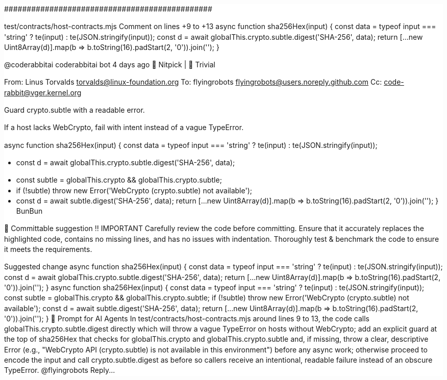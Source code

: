 ##############################################

test/contracts/host-contracts.mjs
Comment on lines +9 to +13
async function sha256Hex(input) {
  const data = typeof input === 'string' ? te(input) : te(JSON.stringify(input));
  const d = await globalThis.crypto.subtle.digest('SHA-256', data);
  return [...new Uint8Array(d)].map(b => b.toString(16).padStart(2, '0')).join('');
}

@coderabbitai coderabbitai bot 4 days ago
🧹 Nitpick | 🔵 Trivial

From: Linus Torvalds torvalds@linux-foundation.org
To: flyingrobots flyingrobots@users.noreply.github.com
Cc: code-rabbit@vger.kernel.org

Guard crypto.subtle with a readable error.

If a host lacks WebCrypto, fail with intent instead of a vague TypeError.

 async function sha256Hex(input) {
   const data = typeof input === 'string' ? te(input) : te(JSON.stringify(input));
-  const d = await globalThis.crypto.subtle.digest('SHA-256', data);
+  const subtle = globalThis.crypto && globalThis.crypto.subtle;
+  if (!subtle) throw new Error('WebCrypto (crypto.subtle) not available');
+  const d = await subtle.digest('SHA-256', data);
   return [...new Uint8Array(d)].map(b => b.toString(16).padStart(2, '0')).join('');
 }
BunBun

📝 Committable suggestion
‼️ IMPORTANT
Carefully review the code before committing. Ensure that it accurately replaces the highlighted code, contains no missing lines, and has no issues with indentation. Thoroughly test & benchmark the code to ensure it meets the requirements.

Suggested change
async function sha256Hex(input) {
  const data = typeof input === 'string' ? te(input) : te(JSON.stringify(input));
  const d = await globalThis.crypto.subtle.digest('SHA-256', data);
  return [...new Uint8Array(d)].map(b => b.toString(16).padStart(2, '0')).join('');
}
async function sha256Hex(input) {
  const data = typeof input === 'string' ? te(input) : te(JSON.stringify(input));
  const subtle = globalThis.crypto && globalThis.crypto.subtle;
  if (!subtle) throw new Error('WebCrypto (crypto.subtle) not available');
  const d = await subtle.digest('SHA-256', data);
  return [...new Uint8Array(d)].map(b => b.toString(16).padStart(2, '0')).join('');
}
🤖 Prompt for AI Agents
In test/contracts/host-contracts.mjs around lines 9 to 13, the code calls
globalThis.crypto.subtle.digest directly which will throw a vague TypeError on
hosts without WebCrypto; add an explicit guard at the top of sha256Hex that
checks for globalThis.crypto and globalThis.crypto.subtle and, if missing, throw
a clear, descriptive Error (e.g., "WebCrypto API (crypto.subtle) is not
available in this environment") before any async work; otherwise proceed to
encode the input and call crypto.subtle.digest as before so callers receive an
intentional, readable failure instead of an obscure TypeError.
@flyingrobots	Reply...
